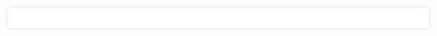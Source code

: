 <!DOCTYPE html><html lang="en">
<head>
  <meta charset="UTF-8" />
  <meta name="viewport" content="width=device-width, initial-scale=1.0"/>
  <title>Invoice Generator</title>
  <style>
    body {
      font-family: Arial, sans-serif;
      padding: 20px;
      background: #f4f4f4;
      color: #333;
    }
    .container {
      background: #fff;
      padding: 20px;
      max-width: 900px;
      margin: auto;
      box-shadow: 0 0 10px rgba(0,0,0,0.1);
    }
    h1 {
      text-align: center;
    }
    .row {
      display: flex;
      justify-content: space-between;
      margin: 10px 0;
    }
    .input-group {
      flex: 1;
      margin: 5px;
    }
    input, select {
      width: 100%;
      padding: 8px;
      margin-top: 5px;
    }
    table {
      width: 100%;
      border-collapse: collapse;
      margin-top: 20px;
    }
    th, td {
      padding: 12px;
      border: 1px solid #ccc;
      text-align: left;
    }
    .btn {
      display: block;
      width: 100%;
      padding: 12px;
      margin-top: 20px;
      background: #6c5ce7;
      color: white;
      border: none;
      font-size: 16px;
      cursor: pointer;
    }
    .btn:hover {
      background: #5a4dcf;
    }
  </style>
</head>
<body>
  <div class="container">